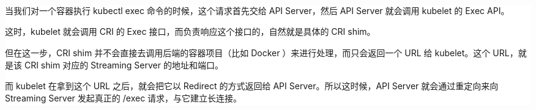 当我们对一个容器执行 kubectl exec 命令的时候，这个请求首先交给 API Server，然后 API Server 就会调用 kubelet 的 Exec API。

这时，kubelet 就会调用 CRI 的 Exec 接口，而负责响应这个接口的，自然就是具体的 CRI shim。

但在这一步，CRI shim 并不会直接去调用后端的容器项目（比如 Docker ）来进行处理，而只会返回一个 URL 给 kubelet。这个 URL，就是该 CRI shim 对应的 Streaming Server 的地址和端口。

而 kubelet 在拿到这个 URL 之后，就会把它以 Redirect 的方式返回给 API Server。所以这时候，API Server 就会通过重定向来向 Streaming Server 发起真正的 /exec 请求，与它建立长连接。
